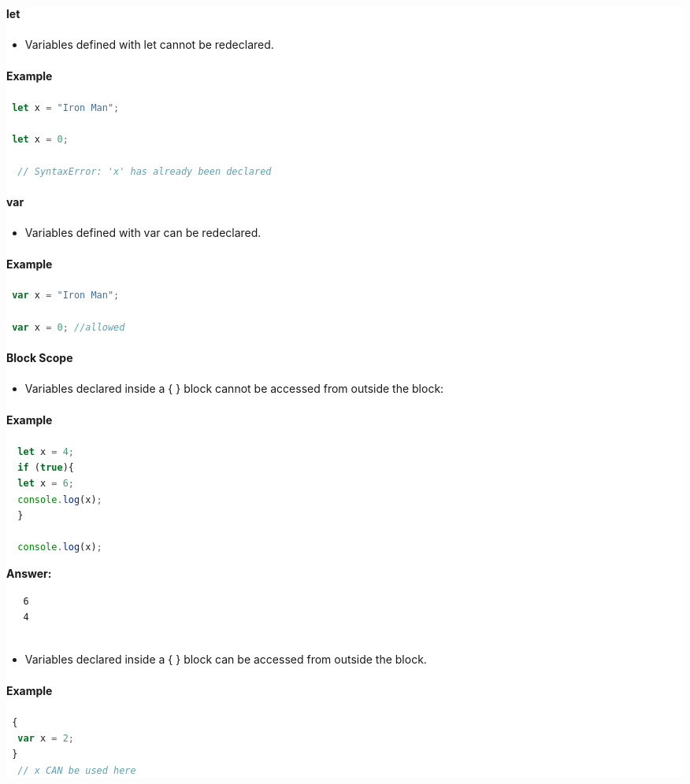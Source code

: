 ####  let
-  Variables defined with let cannot be redeclared.
  
#### Example
  
  ```js
   let x = "Iron Man";

   let x = 0;

    // SyntaxError: 'x' has already been declared

  ```
  
#### var 
-  Variables defined with var can be redeclared.
  
#### Example
  
  ```js
   var x = "Iron Man";

   var x = 0; //allowed

  ```
  
  
####  Block Scope
-  Variables declared inside a { } block cannot be accessed from outside the block:
  
#### Example
  
  ```js
    let x = 4;
    if (true){
    let x = 6;
    console.log(x);
    }

    console.log(x);

  ```
   
   **Answer:**   
  
  ```
     6
     4
     
  ``` 
  
  
-  Variables declared inside a { } block can be accessed from outside the block.
  
#### Example
  
  ```js
   { 
    var x = 2; 
   }
    // x CAN be used here

  ```
  